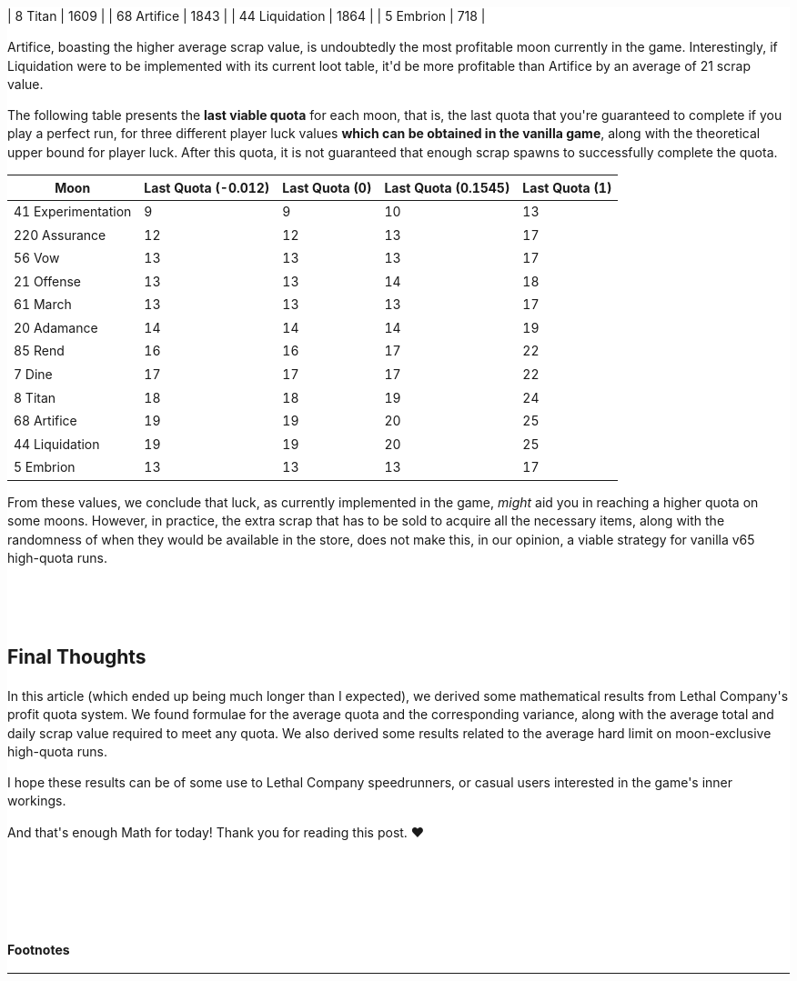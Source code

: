 | 8 Titan            | 1609                                                |
| 68 Artifice        | 1843                                                |
| 44 Liquidation     | 1864                                                |
| 5 Embrion          | 718                                                 |

Artifice, boasting the higher average scrap value, is undoubtedly the most profitable moon currently in the game. Interestingly, if Liquidation were to be implemented with its current loot table, it'd be more profitable than Artifice by an average of 21 scrap value.

The following table presents the **last viable quota** for each moon, that is, the last quota that you're guaranteed to complete if you play a perfect run, for three different player luck values **which can be obtained in the vanilla game**, along with the theoretical upper bound for player luck. After this quota, it is not guaranteed that enough scrap spawns to successfully complete the quota.

| **Moon**           | **Last Quota (-0.012)** | **Last Quota (0)** | **Last Quota (0.1545)** | **Last Quota (1)** |
|--------------------|-------------------------|--------------------|-------------------------|--------------------|
| 41 Experimentation | 9                       | 9                  | 10                      | 13                 |
| 220 Assurance      | 12                      | 12                 | 13                      | 17                 |
| 56 Vow             | 13                      | 13                 | 13                      | 17                 |
| 21 Offense         | 13                      | 13                 | 14                      | 18                 |
| 61 March           | 13                      | 13                 | 13                      | 17                 |
| 20 Adamance        | 14                      | 14                 | 14                      | 19                 |
| 85 Rend            | 16                      | 16                 | 17                      | 22                 |
| 7 Dine             | 17                      | 17                 | 17                      | 22                 |
| 8 Titan            | 18                      | 18                 | 19                      | 24                 |
| 68 Artifice        | 19                      | 19                 | 20                      | 25                 |
| 44 Liquidation     | 19                      | 19                 | 20                      | 25                 |
| 5 Embrion          | 13                      | 13                 | 13                      | 17                 |

From these values, we conclude that luck, as currently implemented in the game, _might_ aid you in reaching a higher quota on some moons. However, in practice, the extra scrap that has to be sold to acquire all the necessary items, along with the randomness of when they would be available in the store, does not make this, in our opinion, a viable strategy for vanilla v65 high-quota runs.

<br><br>

## Final Thoughts

In this article (which ended up being much longer than I expected), we derived some mathematical results from Lethal Company's profit quota system. We found formulae for the average quota and the corresponding variance, along with the average total and daily scrap value required to meet any quota. We also derived some results related to the average hard limit on moon-exclusive high-quota runs.

I hope these results can be of some use to Lethal Company speedrunners, or casual users interested in the game's inner workings.

And that's enough Math for today! Thank you for reading this post. ❤️

<br><br><br><br>

**Footnotes**

---